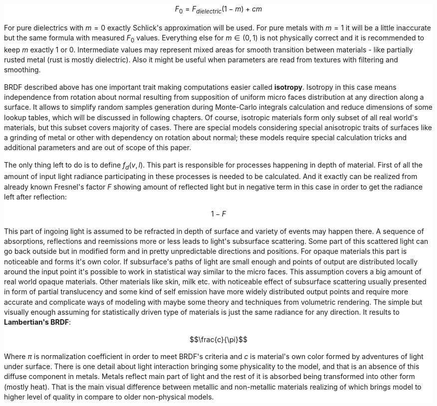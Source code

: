 $$F_0 = F_{dielectric}(1-m)+cm$$

For pure dielectrics with $m=0$ exactly Schlick's approximation will be used.
For pure metals with $m=1$ it will be a little inaccurate but the same formula with measured $F_0$ values.
Everything else for $m \in (0, 1)$ is not physically correct and it is recommended to keep $m$ exactly 1 or 0.
Intermediate values may represent mixed areas for smooth transition between materials - like partially rusted metal (rust is mostly dielectric).
Also it might be useful when parameters are read from textures with filtering and smoothing.

BRDF described above has one important trait making computations easier called **isotropy**.
Isotropy in this case means independence from rotation about normal resulting from supposition of uniform micro faces distribution at any direction along a surface.
It allows to simplify random samples generation during Monte-Carlo integrals calculation and reduce dimensions of some lookup tables, which will be discussed in following chapters.
Of course, isotropic materials form only subset of all real world's materials, but this subset covers majority of cases.
There are special models considering special anisotropic traits of surfaces like a grinding of metal or other with dependency on rotation about normal;
these models require special calculation tricks and additional parameters and are out of scope of this paper.

The only thing left to do is to define $f_d(v,l)$.
This part is responsible for processes happening in depth of material.
First of all the amount of input light radiance participating in these processes is needed to be calculated.
And it exactly can be realized from already known Fresnel's factor $F$ showing amount of reflected light but in negative term in this case in order to get the radiance left after reflection:

$$1-F$$

This part of ingoing light is assumed to be refracted in depth of surface and variety of events may happen there.
A sequence of absorptions, reflections and reemissions more or less leads to light's subsurface scattering.
Some part of this scattered light can go back outside but in modified form and in pretty unpredictable directions and positions.
For opaque materials this part is noticeable and forms it's own color.
If subsurface's paths of light are small enough and points of output are distributed locally around the input point it's possible to work in statistical way similar to the micro faces.
This assumption covers a big amount of real world opaque materials.
Other materials like skin, milk etc. with noticeable effect of subsurface scattering usually presented in form of partial translucency and some kind of self emission
have more widely distributed output points and require more accurate and complicate ways of modeling with maybe some theory and techniques from volumetric rendering.
The simple but visually enough assuming for statistically driven type of materials is just the same radiance for any direction. It results to **Lambertian's BRDF**:

$$\frac{c}{\pi}$$

Where $\pi$ is normalization coefficient in order to meet BRDF's criteria and $c$ is material's own color formed by adventures of light under surface.
There is one detail about light interaction bringing some physicality to the model, and that is an absence of this diffuse component in metals.
Metals reflect main part of light and the rest of it is absorbed being transformed into other form (mostly heat).
That is the main visual difference between metallic and non-metallic materials realizing of which brings model to higher level of quality in compare to older non-physical models.
